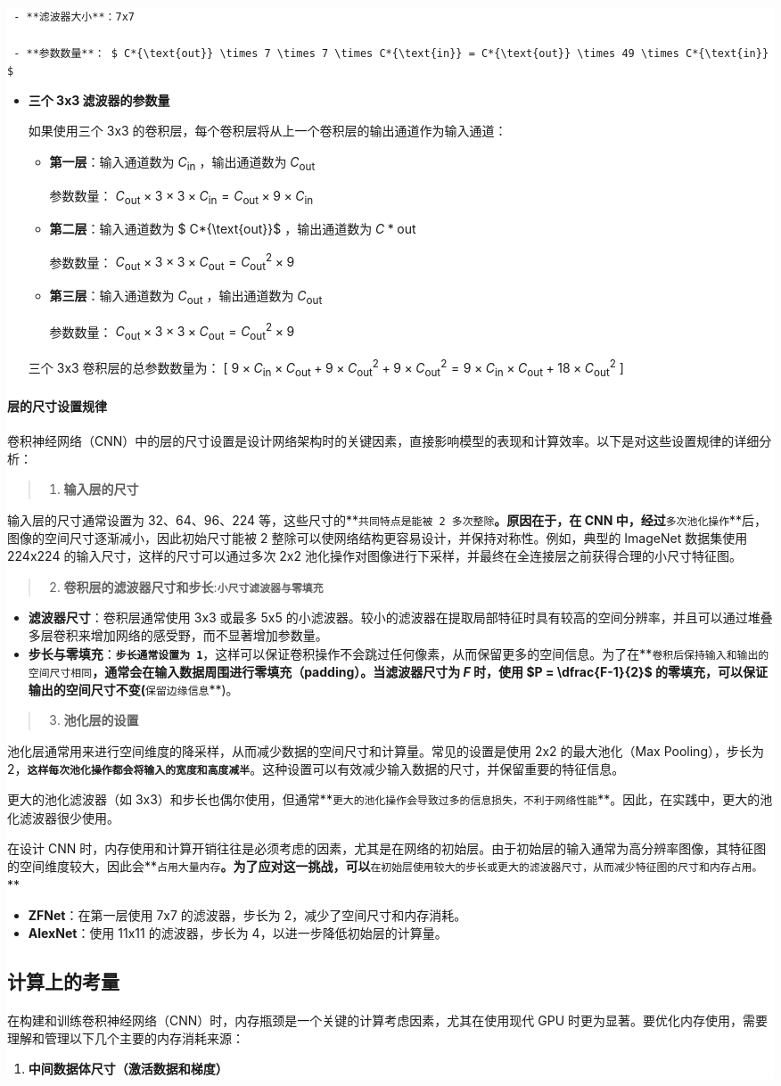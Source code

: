     - **滤波器大小**：7x7

     - **参数数量**： $ C*{\text{out}} \times 7 \times 7 \times C*{\text{in}} = C*{\text{out}} \times 49 \times C*{\text{in}}$

   - **三个 3x3 滤波器的参数量**

     如果使用三个 3x3 的卷积层，每个卷积层将从上一个卷积层的输出通道作为输入通道：

     - **第一层**：输入通道数为 $C_{\text{in}}$ ，输出通道数为 $C_{\text{out}}$

       参数数量： $C_{\text{out}} \times 3 \times 3 \times C_{\text{in}} = C_{\text{out}} \times 9 \times C_{\text{in}}$

     - **第二层**：输入通道数为 $ C*{\text{out}}$ ，输出通道数为 $C*{\text{out}}$

       参数数量： $C_{\text{out}} \times 3 \times 3 \times C_{\text{out}} = C_{\text{out}}^2 \times 9$

     - **第三层**：输入通道数为 $C_{\text{out}}$ ，输出通道数为 $C_{\text{out}}$

       参数数量： $C_{\text{out}} \times 3 \times 3 \times C_{\text{out}} = C_{\text{out}}^2 \times 9$

     三个 3x3 卷积层的总参数数量为：
     \[ $9 \times C_{\text{in}} \times C_{\text{out}} + 9 \times C_{\text{out}}^2 + 9 \times C_{\text{out}}^2 = 9 \times C_{\text{in}} \times C_{\text{out}} + 18 \times C_{\text{out}}^2$ \]

#### 层的尺寸设置规律

卷积神经网络（CNN）中的层的尺寸设置是设计网络架构时的关键因素，直接影响模型的表现和计算效率。以下是对这些设置规律的详细分析：

> 1. **输入层的尺寸**

输入层的尺寸通常设置为 32、64、96、224 等，这些尺寸的**`共同特点是能被 2 多次整除`**。原因在于，在 CNN 中，经过**`多次池化操作`**后，图像的空间尺寸逐渐减小，因此初始尺寸能被 2 整除可以使网络结构更容易设计，并保持对称性。例如，典型的 ImageNet 数据集使用 224x224 的输入尺寸，这样的尺寸可以通过多次 2x2 池化操作对图像进行下采样，并最终在全连接层之前获得合理的小尺寸特征图。

> 2. **卷积层的滤波器尺寸和步长**:**`小尺寸滤波器与零填充`**

- **滤波器尺寸**：卷积层通常使用 3x3 或最多 5x5 的小滤波器。较小的滤波器在提取局部特征时具有较高的空间分辨率，并且可以通过堆叠多层卷积来增加网络的感受野，而不显著增加参数量。
- **步长与零填充**：**`步长通常设置为 1`**，这样可以保证卷积操作不会跳过任何像素，从而保留更多的空间信息。为了在**`卷积后保持输入和输出的空间尺寸相同`**，通常会在输入数据周围进行零填充（padding）。当滤波器尺寸为 $F$ 时，使用 $P = \dfrac{F-1}{2}$ 的零填充，可以保证输出的空间尺寸不变(**`保留边缘信息`**)。

> 3. **池化层的设置**

池化层通常用来进行空间维度的降采样，从而减少数据的空间尺寸和计算量。常见的设置是使用 2x2 的最大池化（Max Pooling），步长为 2，**`这样每次池化操作都会将输入的宽度和高度减半`**。这种设置可以有效减少输入数据的尺寸，并保留重要的特征信息。

更大的池化滤波器（如 3x3）和步长也偶尔使用，但通常**`更大的池化操作会导致过多的信息损失，不利于网络性能`**。因此，在实践中，更大的池化滤波器很少使用。

在设计 CNN 时，内存使用和计算开销往往是必须考虑的因素，尤其是在网络的初始层。由于初始层的输入通常为高分辨率图像，其特征图的空间维度较大，因此会**`占用大量内存`**。为了应对这一挑战，可以**`在初始层使用较大的步长或更大的滤波器尺寸，从而减少特征图的尺寸和内存占用。`**

- **ZFNet**：在第一层使用 7x7 的滤波器，步长为 2，减少了空间尺寸和内存消耗。
- **AlexNet**：使用 11x11 的滤波器，步长为 4，以进一步降低初始层的计算量。

## 计算上的考量

在构建和训练卷积神经网络（CNN）时，内存瓶颈是一个关键的计算考虑因素，尤其在使用现代 GPU 时更为显著。要优化内存使用，需要理解和管理以下几个主要的内存消耗来源：

1. **中间数据体尺寸（激活数据和梯度）**
